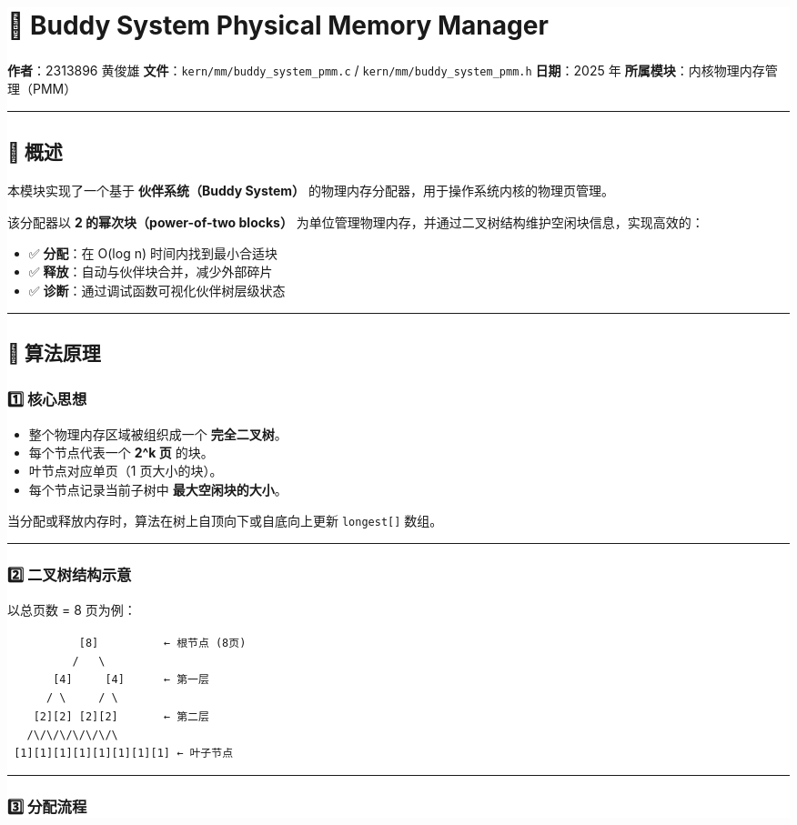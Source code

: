 

# 🧠 Buddy System Physical Memory Manager

**作者**：2313896 黄俊雄
**文件**：`kern/mm/buddy_system_pmm.c` / `kern/mm/buddy_system_pmm.h`
**日期**：2025 年
**所属模块**：内核物理内存管理（PMM）

---

## 📘 概述

本模块实现了一个基于 **伙伴系统（Buddy System）** 的物理内存分配器，用于操作系统内核的物理页管理。

该分配器以 **2 的幂次块（power-of-two blocks）** 为单位管理物理内存，并通过二叉树结构维护空闲块信息，实现高效的：

* ✅ **分配**：在 O(log n) 时间内找到最小合适块
* ✅ **释放**：自动与伙伴块合并，减少外部碎片
* ✅ **诊断**：通过调试函数可视化伙伴树层级状态

---

## 🧩 算法原理

### 1️⃣ 核心思想

* 整个物理内存区域被组织成一个 **完全二叉树**。
* 每个节点代表一个 **2^k 页** 的块。
* 叶节点对应单页（1 页大小的块）。
* 每个节点记录当前子树中 **最大空闲块的大小**。

当分配或释放内存时，算法在树上自顶向下或自底向上更新 `longest[]` 数组。

---

### 2️⃣ 二叉树结构示意

以总页数 = 8 页为例：

```
           [8]          ← 根节点 (8页)
          /   \
       [4]     [4]      ← 第一层
      / \     / \
    [2][2] [2][2]       ← 第二层
   /\/\/\/\/\/\/\
 [1][1][1][1][1][1][1][1] ← 叶子节点
```

---

### 3️⃣ 分配流程
